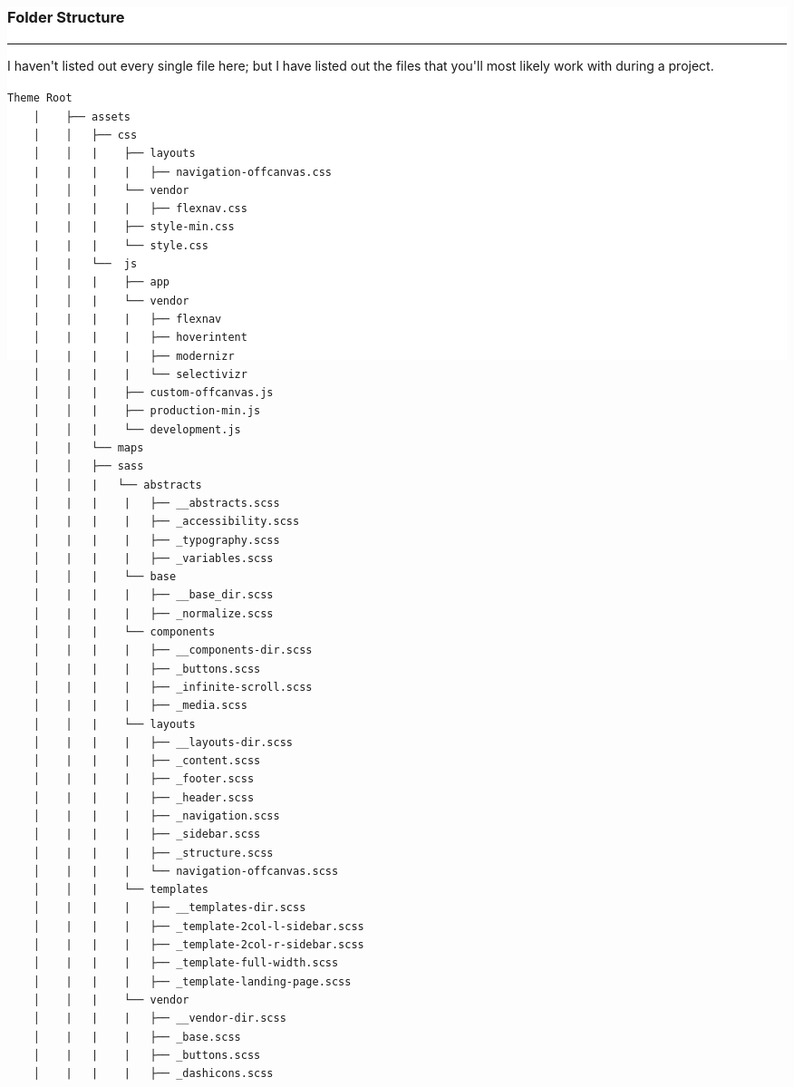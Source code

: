 ### Folder Structure
---------------
I haven't listed out every single file here; but I have listed out the files that you'll most likely work with during
a project.

<pre style="max-height: 300px;"><code>Theme Root
    │    ├── assets
    │    │   ├── css
    │    │   |    ├── layouts
    |    |   |    |   ├── navigation-offcanvas.css
    │    │   |    └── vendor
    |    |   |    |   ├── flexnav.css
    |    |   |    ├── style-min.css
    |    |   |    └── style.css
    │    |   └──  js
    │    │   |    ├── app
    │    │   |    └── vendor
    │    |   |    |   ├── flexnav
    │    |   |    |   ├── hoverintent
    │    |   |    |   ├── modernizr
    │    |   |    |   └── selectivizr
    │    │   |    ├── custom-offcanvas.js
    │    │   |    ├── production-min.js
    │    │   |    └── development.js
    │    |   └── maps
    │    │   ├── sass
    │    │   |   └── abstracts
    │    |   |    |   ├── __abstracts.scss
    │    |   |    |   ├── _accessibility.scss
    │    |   |    |   ├── _typography.scss
    │    |   |    |   ├── _variables.scss
    │    │   |    └── base
    │    |   |    |   ├── __base_dir.scss
    │    |   |    |   ├── _normalize.scss
    │    │   |    └── components
    │    |   |    |   ├── __components-dir.scss
    │    |   |    |   ├── _buttons.scss
    │    |   |    |   ├── _infinite-scroll.scss
    │    |   |    |   ├── _media.scss
    │    │   |    └── layouts
    │    |   |    |   ├── __layouts-dir.scss
    │    |   |    |   ├── _content.scss
    │    |   |    |   ├── _footer.scss
    │    |   |    |   ├── _header.scss
    │    |   |    |   ├── _navigation.scss
    │    |   |    |   ├── _sidebar.scss
    │    |   |    |   ├── _structure.scss
    │    |   |    |   └── navigation-offcanvas.scss
    │    │   |    └── templates
    │    |   |    |   ├── __templates-dir.scss
    │    |   |    |   ├── _template-2col-l-sidebar.scss
    │    |   |    |   ├── _template-2col-r-sidebar.scss
    │    |   |    |   ├── _template-full-width.scss
    │    |   |    |   ├── _template-landing-page.scss
    │    │   |    └── vendor
    │    |   |    |   ├── __vendor-dir.scss
    │    |   |    |   ├── _base.scss
    │    |   |    |   ├── _buttons.scss
    │    |   |    |   ├── _dashicons.scss